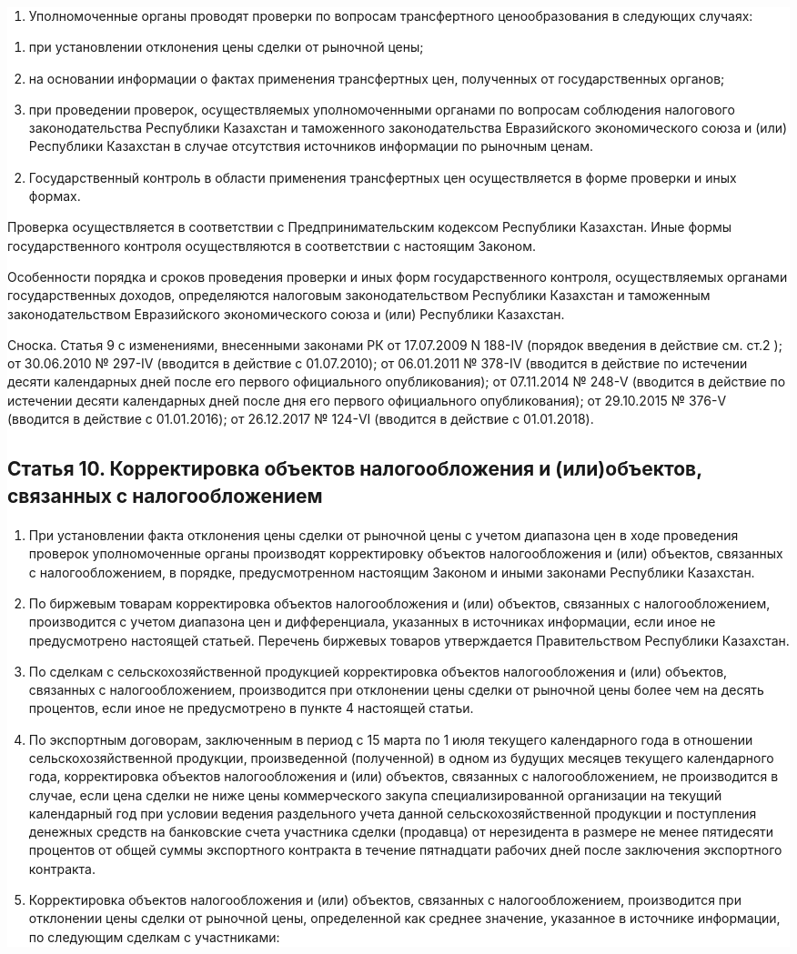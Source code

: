 1. Уполномоченные органы проводят проверки по вопросам трансфертного ценообразования в следующих случаях:

1) при установлении отклонения цены сделки от рыночной цены;

2) на основании информации о фактах применения трансфертных цен, полученных от государственных органов;

3) при проведении проверок, осуществляемых уполномоченными органами по вопросам соблюдения налогового законодательства Республики Казахстан и таможенного законодательства Евразийского экономического союза и (или) Республики Казахстан в случае отсутствия источников информации по рыночным ценам.

2. Государственный контроль в области применения трансфертных цен осуществляется в форме проверки и иных формах.

Проверка осуществляется в соответствии с Предпринимательским кодексом Республики Казахстан. Иные формы государственного контроля осуществляются в соответствии с настоящим Законом.

Особенности порядка и сроков проведения проверки и иных форм государственного контроля, осуществляемых органами государственных доходов, определяются налоговым законодательством Республики Казахстан и таможенным законодательством Евразийского экономического союза и (или) Республики Казахстан.

Сноска. Статья 9 с изменениями, внесенными законами РК от 17.07.2009 N 188-IV (порядок введения в действие см. ст.2 ); от 30.06.2010 № 297-IV (вводится в действие с 01.07.2010); от 06.01.2011 № 378-IV (вводится в действие по истечении десяти календарных дней после его первого официального опубликования); от 07.11.2014 № 248-V (вводится в действие по истечении десяти календарных дней после дня его первого официального опубликования); от 29.10.2015 № 376-V (вводится в действие с 01.01.2016); от 26.12.2017 № 124-VI (вводится в действие с 01.01.2018).

## Статья 10. Корректировка объектов налогообложения и (или)объектов, связанных с налогообложением

1. При установлении факта отклонения цены сделки от рыночной цены с учетом диапазона цен в ходе проведения проверок уполномоченные органы производят корректировку объектов налогообложения и (или) объектов, связанных с налогообложением, в порядке, предусмотренном настоящим Законом и иными законами Республики Казахстан.

2. По биржевым товарам корректировка объектов налогообложения и (или) объектов, связанных с налогообложением, производится с учетом диапазона цен и дифференциала, указанных в источниках информации, если иное не предусмотрено настоящей статьей. Перечень биржевых товаров утверждается Правительством Республики Казахстан.

3. По сделкам с сельскохозяйственной продукцией корректировка объектов налогообложения и (или) объектов, связанных с налогообложением, производится при отклонении цены сделки от рыночной цены более чем на десять процентов, если иное не предусмотрено в пункте 4 настоящей статьи.

4. По экспортным договорам, заключенным в период с 15 марта по 1 июля текущего календарного года в отношении сельскохозяйственной продукции, произведенной (полученной) в одном из будущих месяцев текущего календарного года, корректировка объектов налогообложения и (или) объектов, связанных с налогообложением, не производится в случае, если цена сделки не ниже цены коммерческого закупа специализированной организации на текущий календарный год при условии ведения раздельного учета данной сельскохозяйственной продукции и поступления денежных средств на банковские счета участника сделки (продавца) от нерезидента в размере не менее пятидесяти процентов от общей суммы экспортного контракта в течение пятнадцати рабочих дней после заключения экспортного контракта.

5. Корректировка объектов налогообложения и (или) объектов, связанных с налогообложением, производится при отклонении цены сделки от рыночной цены, определенной как среднее значение, указанное в источнике информации, по следующим сделкам с участниками:
